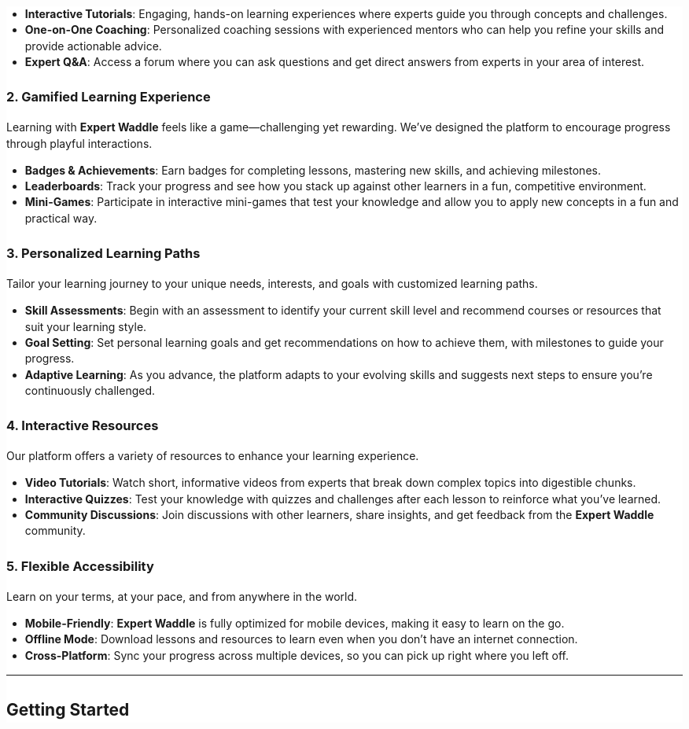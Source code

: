 - **Interactive Tutorials**: Engaging, hands-on learning experiences where experts guide you through concepts and challenges.
- **One-on-One Coaching**: Personalized coaching sessions with experienced mentors who can help you refine your skills and provide actionable advice.
- **Expert Q&A**: Access a forum where you can ask questions and get direct answers from experts in your area of interest.

### 2. **Gamified Learning Experience**
Learning with **Expert Waddle** feels like a game—challenging yet rewarding. We’ve designed the platform to encourage progress through playful interactions.

- **Badges & Achievements**: Earn badges for completing lessons, mastering new skills, and achieving milestones.
- **Leaderboards**: Track your progress and see how you stack up against other learners in a fun, competitive environment.
- **Mini-Games**: Participate in interactive mini-games that test your knowledge and allow you to apply new concepts in a fun and practical way.

### 3. **Personalized Learning Paths**
Tailor your learning journey to your unique needs, interests, and goals with customized learning paths.

- **Skill Assessments**: Begin with an assessment to identify your current skill level and recommend courses or resources that suit your learning style.
- **Goal Setting**: Set personal learning goals and get recommendations on how to achieve them, with milestones to guide your progress.
- **Adaptive Learning**: As you advance, the platform adapts to your evolving skills and suggests next steps to ensure you’re continuously challenged.

### 4. **Interactive Resources**
Our platform offers a variety of resources to enhance your learning experience.

- **Video Tutorials**: Watch short, informative videos from experts that break down complex topics into digestible chunks.
- **Interactive Quizzes**: Test your knowledge with quizzes and challenges after each lesson to reinforce what you’ve learned.
- **Community Discussions**: Join discussions with other learners, share insights, and get feedback from the **Expert Waddle** community.

### 5. **Flexible Accessibility**
Learn on your terms, at your pace, and from anywhere in the world.

- **Mobile-Friendly**: **Expert Waddle** is fully optimized for mobile devices, making it easy to learn on the go.
- **Offline Mode**: Download lessons and resources to learn even when you don’t have an internet connection.
- **Cross-Platform**: Sync your progress across multiple devices, so you can pick up right where you left off.

---

## Getting Started
